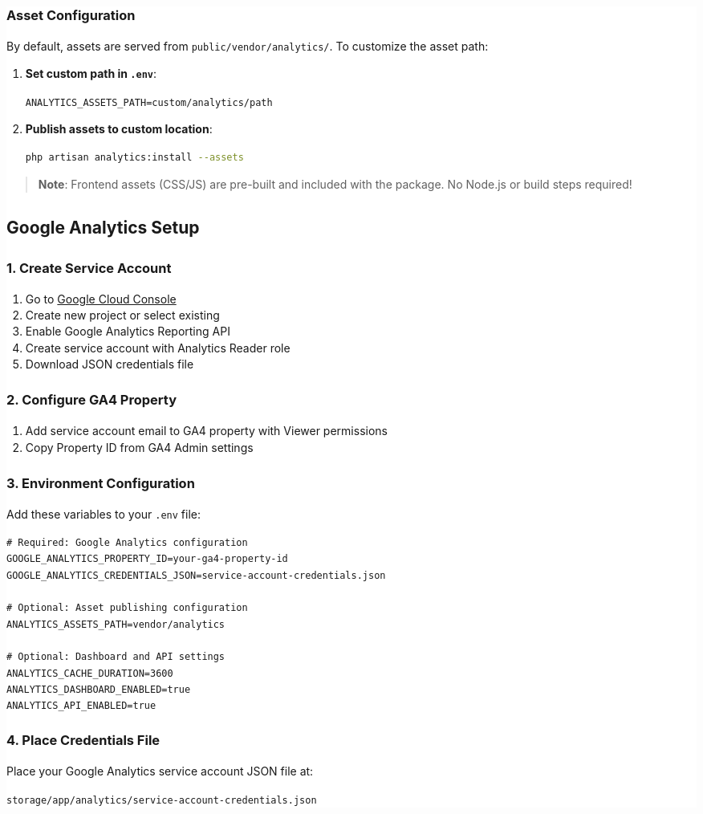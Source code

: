 ### Asset Configuration

By default, assets are served from `public/vendor/analytics/`. To customize the asset path:

1. **Set custom path in `.env`**:
   ```env
   ANALYTICS_ASSETS_PATH=custom/analytics/path
   ```

2. **Publish assets to custom location**:
   ```bash
   php artisan analytics:install --assets
   ```

> **Note**: Frontend assets (CSS/JS) are pre-built and included with the package. No Node.js or build steps required!

## Google Analytics Setup

### 1. Create Service Account

1. Go to [Google Cloud Console](https://console.cloud.google.com/)
2. Create new project or select existing
3. Enable Google Analytics Reporting API
4. Create service account with Analytics Reader role
5. Download JSON credentials file

### 2. Configure GA4 Property

1. Add service account email to GA4 property with Viewer permissions
2. Copy Property ID from GA4 Admin settings

### 3. Environment Configuration

Add these variables to your `.env` file:

```env
# Required: Google Analytics configuration
GOOGLE_ANALYTICS_PROPERTY_ID=your-ga4-property-id
GOOGLE_ANALYTICS_CREDENTIALS_JSON=service-account-credentials.json

# Optional: Asset publishing configuration
ANALYTICS_ASSETS_PATH=vendor/analytics

# Optional: Dashboard and API settings
ANALYTICS_CACHE_DURATION=3600
ANALYTICS_DASHBOARD_ENABLED=true
ANALYTICS_API_ENABLED=true
```

### 4. Place Credentials File

Place your Google Analytics service account JSON file at:
```
storage/app/analytics/service-account-credentials.json
```
